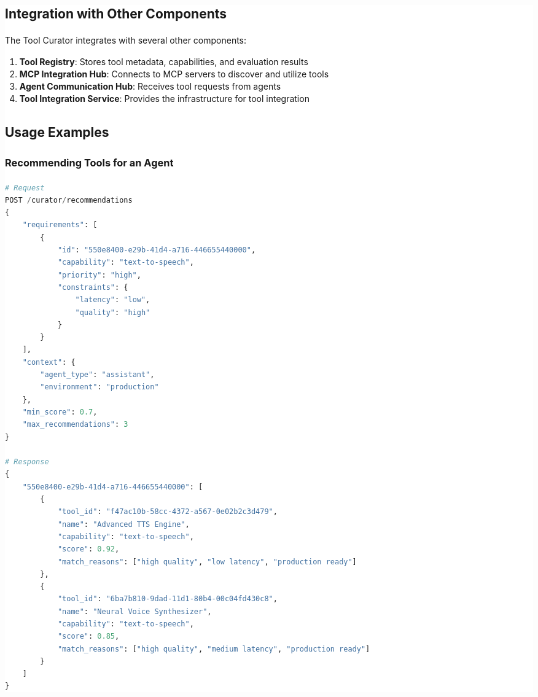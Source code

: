 ## Integration with Other Components

The Tool Curator integrates with several other components:

1. **Tool Registry**: Stores tool metadata, capabilities, and evaluation results
2. **MCP Integration Hub**: Connects to MCP servers to discover and utilize tools
3. **Agent Communication Hub**: Receives tool requests from agents
4. **Tool Integration Service**: Provides the infrastructure for tool integration

## Usage Examples

### Recommending Tools for an Agent

```python
# Request
POST /curator/recommendations
{
    "requirements": [
        {
            "id": "550e8400-e29b-41d4-a716-446655440000",
            "capability": "text-to-speech",
            "priority": "high",
            "constraints": {
                "latency": "low",
                "quality": "high"
            }
        }
    ],
    "context": {
        "agent_type": "assistant",
        "environment": "production"
    },
    "min_score": 0.7,
    "max_recommendations": 3
}

# Response
{
    "550e8400-e29b-41d4-a716-446655440000": [
        {
            "tool_id": "f47ac10b-58cc-4372-a567-0e02b2c3d479",
            "name": "Advanced TTS Engine",
            "capability": "text-to-speech",
            "score": 0.92,
            "match_reasons": ["high quality", "low latency", "production ready"]
        },
        {
            "tool_id": "6ba7b810-9dad-11d1-80b4-00c04fd430c8",
            "name": "Neural Voice Synthesizer",
            "capability": "text-to-speech",
            "score": 0.85,
            "match_reasons": ["high quality", "medium latency", "production ready"]
        }
    ]
}
```
